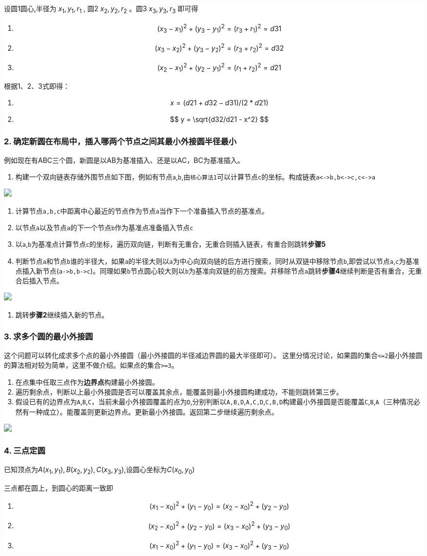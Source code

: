    设圆1圆心,半径为 $x_1,y_1,r_1$ , 圆2 $x_2,y_2,r_2$ 。圆3 $x_3,y_3,r_3$ 即可得
   
   1. $$ (x_3-x_1)^2 + (y_3-y_1)^2 = (r_3+r_1)^2 = d31 $$
   
   2. $$ (x_3-x_2)^2 + (y_3-y_2)^2 = (r_3+r_2)^2 = d32 $$
   
   3. $$ (x_2-x_1)^2 + (y_2-y_1)^2 = (r_1+r_2)^2 = d21 $$
   
   根据1、2、3式即得：
   
   1. $$ x = (d21+d32-d31)/(2*d21) $$
   
   2. $$ y = \sqrt{d32/d21 - x^2} $$

### 2. 确定新圆在布局中，插入哪两个节点之间其最小外接圆半径最小
   
   例如现在有ABC三个圆，新圆是以AB为基准插入、还是以AC，BC为基准插入。

   1. 构建一个双向链表存储外围节点如下图，例如有节点`a`,`b`,由`核心算法1`可以计算节点`c`的坐标。构成链表`a<->b,b<->c,c<->a`
   
   ![](https://img.sz-p.cn/pack-1.jpg)

   1. 计算节点`a,b,c`中距离中心最近的节点作为节点`a`当作下一个准备插入节点的基准点。
   
   2. 以节点`a`以及节点`a`的下一个节点`b`作为基准点准备插入节点`c`
   
   3. 以`a`,`b`为基准点计算节点`c`的坐标，遍历双向链，判断有无重合，无重合则插入链表，有重合则跳转**步骤5**
   
   4. 判断节点`a`和节点`b`谁的半径大，如果`a`的半径大则以`a`为中心向双向链的后方进行搜索，同时从双链中移除节点`b`,即尝试以节点`a`,`c`为基准点插入新节点(`a->b,b->c`)。同理如果`b`节点圆心较大则以`b`为基准向双链的前方搜索。并移除节点`a`跳转**步骤4**继续判断是否有重合，无重合后插入节点。
   
   ![](https://img.sz-p.cn/pack-2.jpg)
   
   1. 跳转**步骤2**继续插入新的节点。

### 3. 求多个圆的最小外接圆
   
   这个问题可以转化成求多个点的最小外接圆（最小外接圆的半径减边界圆的最大半径即可）。
   这里分情况讨论，如果圆的集合`<=2`最小外接圆的算法相对较为简单，这里不做介绍。如果点的集合`>=3`。

   1. 在点集中任取三点作为**边界点**构建最小外接圆。
   2. 遍历剩余点，判断以上最小外接圆是否可以覆盖其余点，能覆盖则最小外接圆构建成功，不能则跳转第三步。
   3. 假设已有的边界点为`A`,`B`,`C`，当前未最小外接圆覆盖的点为`D`,分别判断以`A,B,D`,`A,C,D`,`C,B,D`构建最小外接圆是否能覆盖`C`,`B`,`A`（三种情况必然有一种成立）。能覆盖则更新边界点。更新最小外接圆。返回第二步继续遍历剩余点。

   ![](https://img.sz-p.cn/pack-3.png)

### 4. 三点定圆
   
   已知顶点为$A(x_1,y_1),B(x_2,y_2),C(x_3,y_3)$,设圆心坐标为$C(x_0,y_0)$
   
   三点都在圆上，到圆心的距离一致即

   1. $$ (x_1-x_0)^2+(y_1-y_0) = (x_2-x_0)^2+(y_2-y_0) $$

   2. $$ (x_2-x_0)^2+(y_2-y_0) = (x_3-x_0)^2+(y_3-y_0) $$

   3. $$ (x_1-x_0)^2+(y_1-y_0) = (x_3-x_0)^2+(y_3-y_0) $$
